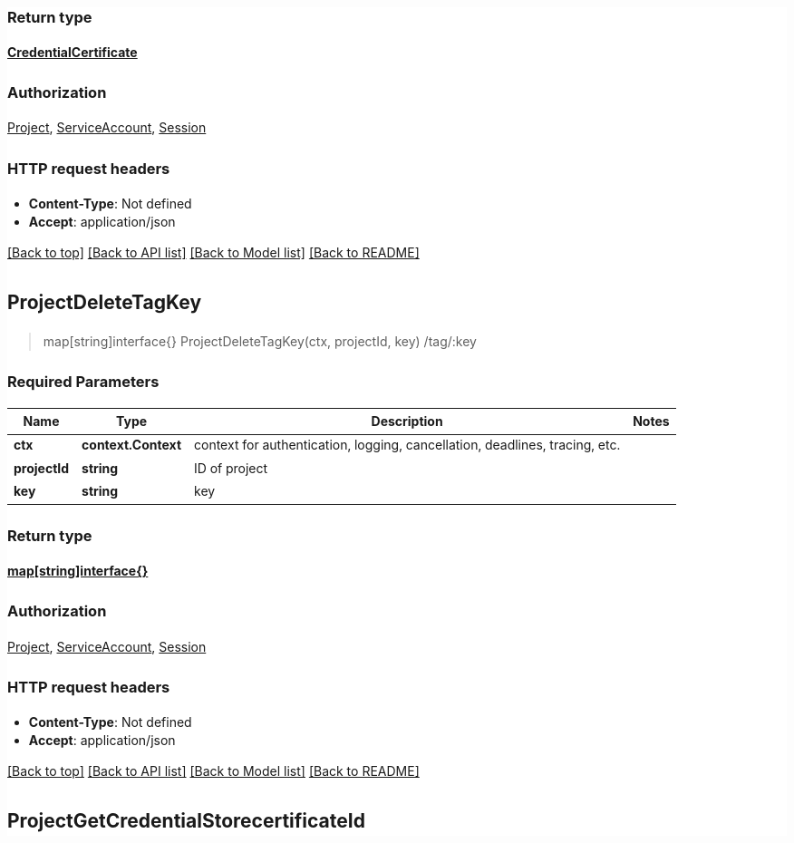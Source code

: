 ### Return type

[**CredentialCertificate**](credential.certificate.md)

### Authorization

[Project](../README.md#Project), [ServiceAccount](../README.md#ServiceAccount), [Session](../README.md#Session)

### HTTP request headers

- **Content-Type**: Not defined
- **Accept**: application/json

[[Back to top]](#) [[Back to API list]](../README.md#documentation-for-api-endpoints)
[[Back to Model list]](../README.md#documentation-for-models)
[[Back to README]](../README.md)


## ProjectDeleteTagKey

> map[string]interface{} ProjectDeleteTagKey(ctx, projectId, key)
/tag/:key

### Required Parameters


Name | Type | Description  | Notes
------------- | ------------- | ------------- | -------------
**ctx** | **context.Context** | context for authentication, logging, cancellation, deadlines, tracing, etc.
**projectId** | **string**| ID of project | 
**key** | **string**| key | 

### Return type

[**map[string]interface{}**](map[string]interface{}.md)

### Authorization

[Project](../README.md#Project), [ServiceAccount](../README.md#ServiceAccount), [Session](../README.md#Session)

### HTTP request headers

- **Content-Type**: Not defined
- **Accept**: application/json

[[Back to top]](#) [[Back to API list]](../README.md#documentation-for-api-endpoints)
[[Back to Model list]](../README.md#documentation-for-models)
[[Back to README]](../README.md)


## ProjectGetCredentialStorecertificateId
